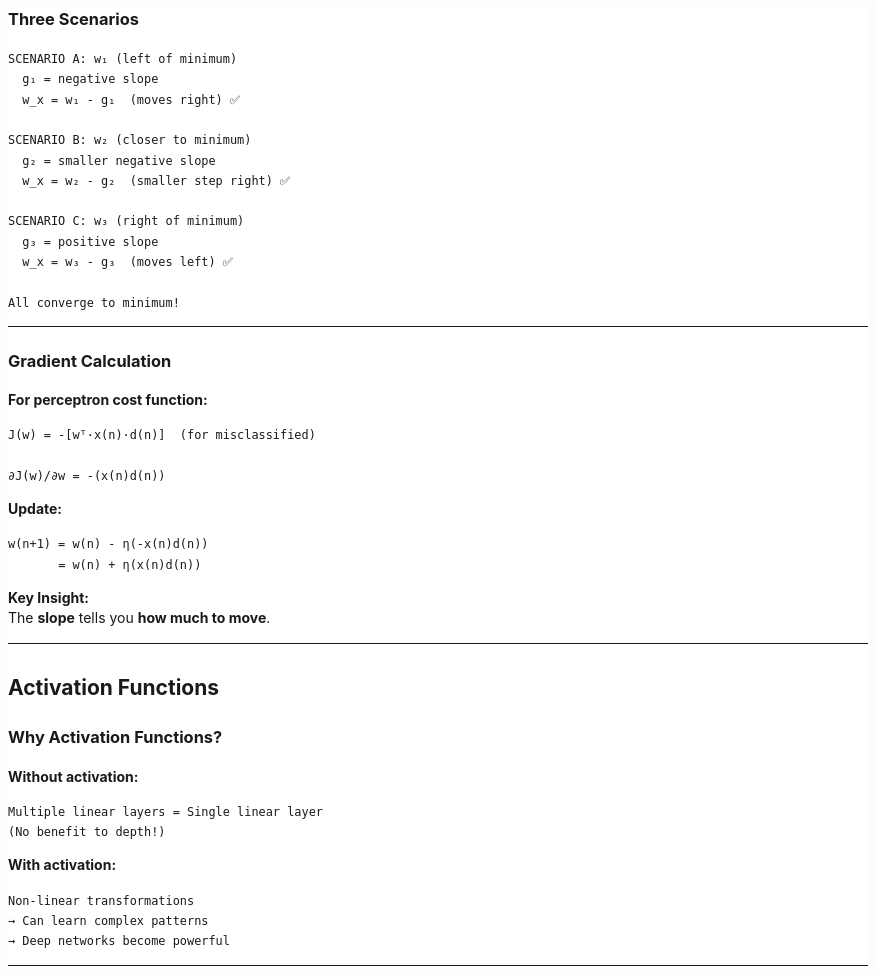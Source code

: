 ### Three Scenarios

```
SCENARIO A: w₁ (left of minimum)
  g₁ = negative slope
  w_x = w₁ - g₁  (moves right) ✅
  
SCENARIO B: w₂ (closer to minimum)
  g₂ = smaller negative slope
  w_x = w₂ - g₂  (smaller step right) ✅
  
SCENARIO C: w₃ (right of minimum)
  g₃ = positive slope
  w_x = w₃ - g₃  (moves left) ✅

All converge to minimum!
```

---

### Gradient Calculation

**For perceptron cost function:**
```
J(w) = -[wᵀ·x(n)·d(n)]  (for misclassified)

∂J(w)/∂w = -(x(n)d(n))
```

**Update:**
```
w(n+1) = w(n) - η(-x(n)d(n))
       = w(n) + η(x(n)d(n))
```

**Key Insight:**  
The **slope** tells you **how much to move**.

---

## Activation Functions

### Why Activation Functions?

**Without activation:**
```
Multiple linear layers = Single linear layer
(No benefit to depth!)
```

**With activation:**
```
Non-linear transformations
→ Can learn complex patterns
→ Deep networks become powerful
```

---